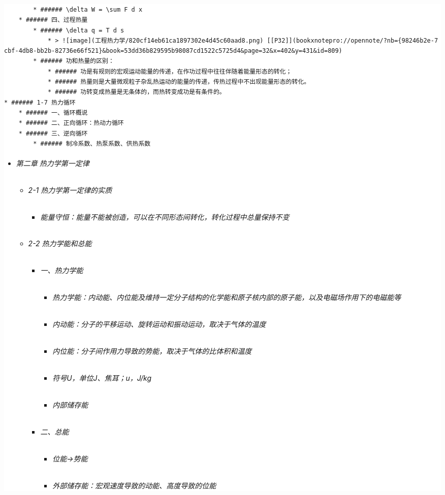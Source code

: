             * ###### \delta W = \sum F d x
        * ###### 四、过程热量
            * ###### \delta q = T d s
                * > ![image](工程热力学/820cf14eb61ca1897302e4d45c60aad8.png) [[P32]](bookxnotepro://opennote/?nb={98246b2e-7cbf-4db8-bb2b-82736e66f521}&book=53dd36b829595b98087cd1522c5725d4&page=32&x=402&y=431&id=809)
            * ###### 功和热量的区别：
                * ###### 功是有规则的宏观运动能量的传递，在作功过程中往往伴随着能量形态的转化；
                * ###### 热量则是大量微观粒子杂乱热运动的能量的传递，传热过程中不出现能量形态的转化。
                * ###### 功转变成热量是无条体的，而热转变成功是有条件的。
    * ###### 1-7 热力循环
        * ###### 一、循环概说
        * ###### 二、正向循环：热动力循环
        * ###### 三、逆向循环
            * ###### 制冷系数、热泵系数、供热系数
* ###### 第二章 热力学第一定律
    * ###### 2-1 热力学第一定律的实质
        * ###### 能量守恒：能量不能被创造，可以在不同形态间转化，转化过程中总量保持不变
    * ###### 2-2 热力学能和总能
        * ###### 一、热力学能
            * ###### 热力学能：内动能、内位能及维持一定分子结构的化学能和原子核内部的原子能，以及电磁场作用下的电磁能等
            * ###### 内动能：分子的平移运动、旋转运动和振动运动，取决于气体的温度
            * ###### 内位能：分子间作用力导致的势能，取决于气体的比体积和温度
            * ###### 符号U，单位J、焦耳；u，J/kg
            * ###### 内部储存能
        * ###### 二、总能
            * ###### 位能->势能
            * ###### 外部储存能：宏观速度导致的动能、高度导致的位能